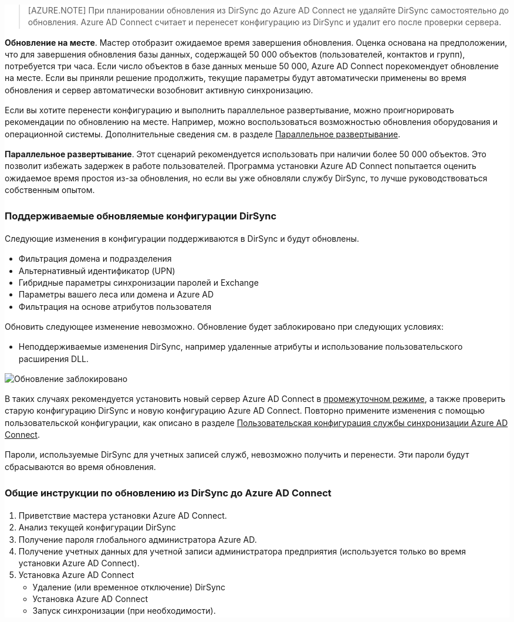 >[AZURE.NOTE] При планировании обновления из DirSync до Azure AD Connect не удаляйте DirSync самостоятельно до обновления. Azure AD Connect считает и перенесет конфигурацию из DirSync и удалит его после проверки сервера.

**Обновление на месте**. Мастер отобразит ожидаемое время завершения обновления. Оценка основана на предположении, что для завершения обновления базы данных, содержащей 50 000 объектов (пользователей, контактов и групп), потребуется три часа. Если число объектов в базе данных меньше 50 000, Azure AD Connect порекомендует обновление на месте. Если вы приняли решение продолжить, текущие параметры будут автоматически применены во время обновления и сервер автоматически возобновит активную синхронизацию.

Если вы хотите перенести конфигурацию и выполнить параллельное развертывание, можно проигнорировать рекомендации по обновлению на месте. Например, можно воспользоваться возможностью обновления оборудования и операционной системы. Дополнительные сведения см. в разделе [Параллельное развертывание](#parallel-deployment).

**Параллельное развертывание**. Этот сценарий рекомендуется использовать при наличии более 50 000 объектов. Это позволит избежать задержек в работе пользователей. Программа установки Azure AD Connect попытается оценить ожидаемое время простоя из-за обновления, но если вы уже обновляли службу DirSync, то лучше руководствоваться собственным опытом.

### Поддерживаемые обновляемые конфигурации DirSync
Следующие изменения в конфигурации поддерживаются в DirSync и будут обновлены.

- Фильтрация домена и подразделения
- Альтернативный идентификатор (UPN)
- Гибридные параметры синхронизации паролей и Exchange
- Параметры вашего леса или домена и Azure AD
- Фильтрация на основе атрибутов пользователя

Обновить следующее изменение невозможно. Обновление будет заблокировано при следующих условиях:

- Неподдерживаемые изменения DirSync, например удаленные атрибуты и использование пользовательского расширения DLL.

![Обновление заблокировано](./media/active-directory-aadconnect-dirsync-upgrade-get-started/analysisblocked.png)

В таких случаях рекомендуется установить новый сервер Azure AD Connect в [промежуточном режиме](active-directory-aadconnectsync-operations.md#staging-mode), а также проверить старую конфигурацию DirSync и новую конфигурацию Azure AD Connect. Повторно примените изменения с помощью пользовательской конфигурации, как описано в разделе [Пользовательская конфигурация службы синхронизации Azure AD Connect](active-directory-aadconnectsync-whatis.md).

Пароли, используемые DirSync для учетных записей служб, невозможно получить и перенести. Эти пароли будут сбрасываются во время обновления.

### Общие инструкции по обновлению из DirSync до Azure AD Connect

1. Приветствие мастера установки Azure AD Connect.
2. Анализ текущей конфигурации DirSync
3. Получение пароля глобального администратора Azure AD.
4. Получение учетных данных для учетной записи администратора предприятия (используется только во время установки Azure AD Connect).
5. Установка Azure AD Connect
    * Удаление (или временное отключение) DirSync
	* Установка Azure AD Connect
	* Запуск синхронизации (при необходимости).
